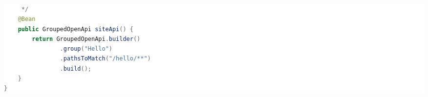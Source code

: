 ```java
     */
    @Bean
    public GroupedOpenApi siteApi() {
        return GroupedOpenApi.builder()
                .group("Hello")
                .pathsToMatch("/hello/**")
                .build();
    }
}
```





















